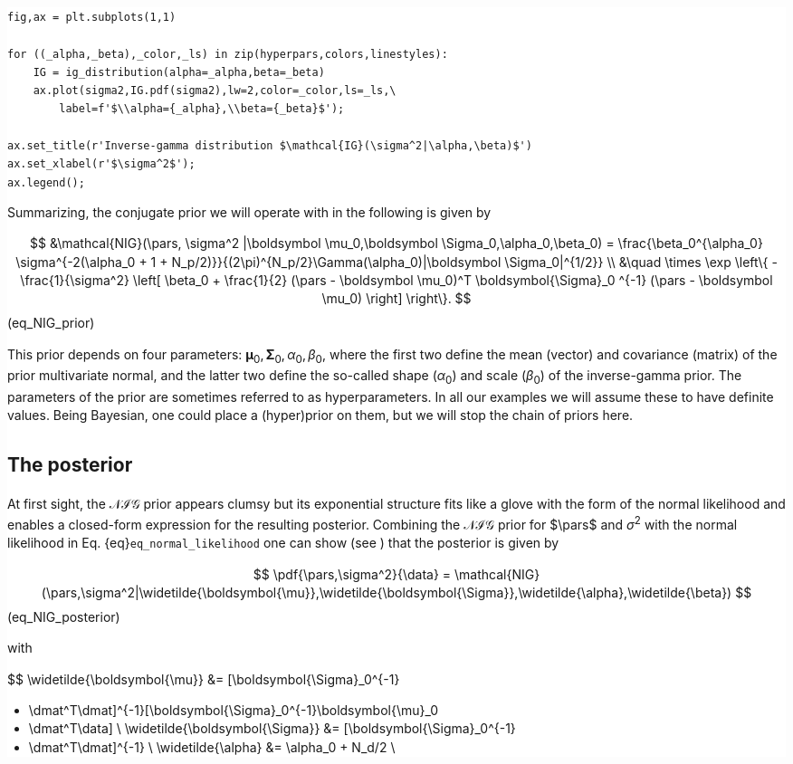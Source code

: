 ```{code-cell} python3
fig,ax = plt.subplots(1,1)

for ((_alpha,_beta),_color,_ls) in zip(hyperpars,colors,linestyles):
	IG = ig_distribution(alpha=_alpha,beta=_beta)
	ax.plot(sigma2,IG.pdf(sigma2),lw=2,color=_color,ls=_ls,\
		label=f'$\\alpha={_alpha},\\beta={_beta}$');

ax.set_title(r'Inverse-gamma distribution $\mathcal{IG}(\sigma^2|\alpha,\beta)$')
ax.set_xlabel(r'$\sigma^2$');
ax.legend();
```

Summarizing, the conjugate prior we will operate with in the following is given by

$$
&\mathcal{NIG}(\pars, \sigma^2 |\boldsymbol \mu_0,\boldsymbol \Sigma_0,\alpha_0,\beta_0) =
\frac{\beta_0^{\alpha_0} \sigma^{-2(\alpha_0 + 1 + N_p/2)}}{(2\pi)^{N_p/2}\Gamma(\alpha_0)|\boldsymbol \Sigma_0|^{1/2}} \\
&\quad \times
\exp  \left\{
  -\frac{1}{\sigma^2} \left[
    \beta_0
    + \frac{1}{2} (\pars - \boldsymbol \mu_0)^T \boldsymbol{\Sigma}_0 ^{-1}
    (\pars - \boldsymbol \mu_0)
  \right]
\right\}.
$$ (eq_NIG_prior)

This prior depends on four parameters: $\boldsymbol \mu_0,\boldsymbol \Sigma_0,\alpha_0,\beta_0$, where the first two define the mean (vector) and covariance (matrix) of the prior multivariate normal, and the latter two define the so-called shape ($\alpha_0$) and scale ($\beta_0$) of the inverse-gamma prior. The parameters of the prior are sometimes referred to as hyperparameters. In all our examples we will assume these to have definite values. Being Bayesian, one could place a (hyper)prior on them, but we will stop the chain of priors here.

## The posterior

At first sight, the $\mathcal{NIG}$ prior appears clumsy but its exponential structure fits like a glove with the form of the normal likelihood and enables a closed-form expression for the resulting posterior.
Combining the $\mathcal{NIG}$ prior for $\pars$ and $\sigma^2$ with the normal likelihood in Eq. {eq}`eq_normal_likelihood` one can show (see [](sec:BayesianLinearRegression_ConjugatePrior:DerivingThePosterior)) that the posterior is given by

$$
  \pdf{\pars,\sigma^2}{\data}
  = \mathcal{NIG}(\pars,\sigma^2|\widetilde{\boldsymbol{\mu}},\widetilde{\boldsymbol{\Sigma}},\widetilde{\alpha},\widetilde{\beta})
$$ (eq_NIG_posterior)

with

$$
\widetilde{\boldsymbol{\mu}}
&= [\boldsymbol{\Sigma}_0^{-1}
+ \dmat^T\dmat]^{-1}[\boldsymbol{\Sigma}_0^{-1}\boldsymbol{\mu}_0
+ \dmat^T\data]
\\
\widetilde{\boldsymbol{\Sigma}}
&= [\boldsymbol{\Sigma}_0^{-1}
+ \dmat^T\dmat]^{-1}
\\
\widetilde{\alpha}
&= \alpha_0 + N_d/2
\\